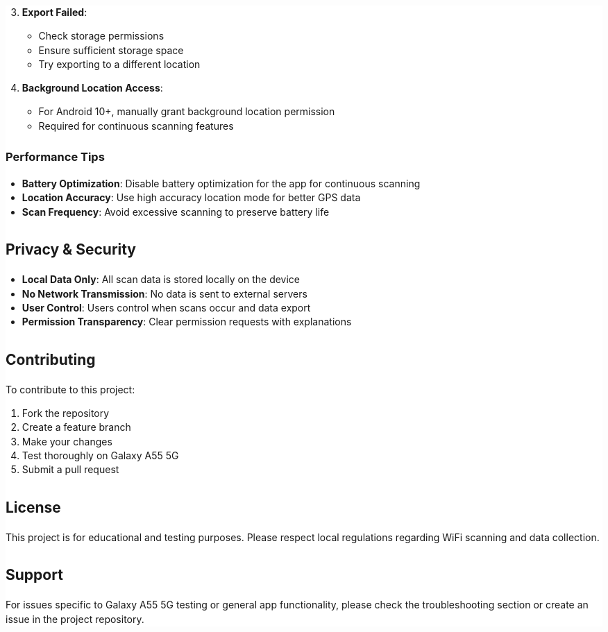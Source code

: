 3. **Export Failed**:
   - Check storage permissions
   - Ensure sufficient storage space
   - Try exporting to a different location

4. **Background Location Access**:
   - For Android 10+, manually grant background location permission
   - Required for continuous scanning features

### Performance Tips

- **Battery Optimization**: Disable battery optimization for the app for continuous scanning
- **Location Accuracy**: Use high accuracy location mode for better GPS data
- **Scan Frequency**: Avoid excessive scanning to preserve battery life

## Privacy & Security

- **Local Data Only**: All scan data is stored locally on the device
- **No Network Transmission**: No data is sent to external servers
- **User Control**: Users control when scans occur and data export
- **Permission Transparency**: Clear permission requests with explanations

## Contributing

To contribute to this project:

1. Fork the repository
2. Create a feature branch
3. Make your changes
4. Test thoroughly on Galaxy A55 5G
5. Submit a pull request

## License

This project is for educational and testing purposes. Please respect local regulations regarding WiFi scanning and data collection.

## Support

For issues specific to Galaxy A55 5G testing or general app functionality, please check the troubleshooting section or create an issue in the project repository.
